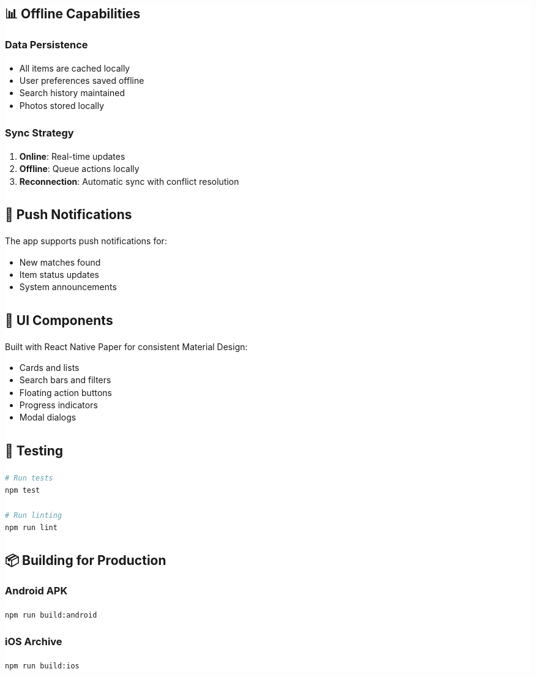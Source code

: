 ## 📊 Offline Capabilities

### Data Persistence
- All items are cached locally
- User preferences saved offline
- Search history maintained
- Photos stored locally

### Sync Strategy
1. **Online**: Real-time updates
2. **Offline**: Queue actions locally
3. **Reconnection**: Automatic sync with conflict resolution

## 🔔 Push Notifications

The app supports push notifications for:
- New matches found
- Item status updates
- System announcements

## 🎨 UI Components

Built with React Native Paper for consistent Material Design:
- Cards and lists
- Search bars and filters
- Floating action buttons
- Progress indicators
- Modal dialogs

## 🧪 Testing

```bash
# Run tests
npm test

# Run linting
npm run lint
```

## 📦 Building for Production

### Android APK
```bash
npm run build:android
```

### iOS Archive
```bash
npm run build:ios
```
